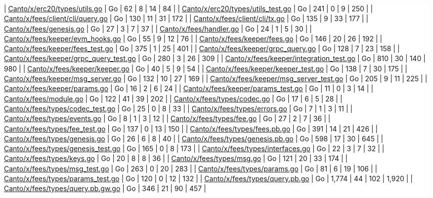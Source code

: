 | [Canto/x/erc20/types/utils.go](/Canto/x/erc20/types/utils.go) | Go | 62 | 8 | 14 | 84 |
| [Canto/x/erc20/types/utils_test.go](/Canto/x/erc20/types/utils_test.go) | Go | 241 | 0 | 9 | 250 |
| [Canto/x/fees/client/cli/query.go](/Canto/x/fees/client/cli/query.go) | Go | 130 | 11 | 31 | 172 |
| [Canto/x/fees/client/cli/tx.go](/Canto/x/fees/client/cli/tx.go) | Go | 135 | 9 | 33 | 177 |
| [Canto/x/fees/genesis.go](/Canto/x/fees/genesis.go) | Go | 27 | 3 | 7 | 37 |
| [Canto/x/fees/handler.go](/Canto/x/fees/handler.go) | Go | 24 | 1 | 5 | 30 |
| [Canto/x/fees/keeper/evm_hooks.go](/Canto/x/fees/keeper/evm_hooks.go) | Go | 55 | 9 | 12 | 76 |
| [Canto/x/fees/keeper/fees.go](/Canto/x/fees/keeper/fees.go) | Go | 146 | 20 | 26 | 192 |
| [Canto/x/fees/keeper/fees_test.go](/Canto/x/fees/keeper/fees_test.go) | Go | 375 | 1 | 25 | 401 |
| [Canto/x/fees/keeper/grpc_query.go](/Canto/x/fees/keeper/grpc_query.go) | Go | 128 | 7 | 23 | 158 |
| [Canto/x/fees/keeper/grpc_query_test.go](/Canto/x/fees/keeper/grpc_query_test.go) | Go | 280 | 3 | 26 | 309 |
| [Canto/x/fees/keeper/integration_test.go](/Canto/x/fees/keeper/integration_test.go) | Go | 810 | 30 | 140 | 980 |
| [Canto/x/fees/keeper/keeper.go](/Canto/x/fees/keeper/keeper.go) | Go | 40 | 5 | 9 | 54 |
| [Canto/x/fees/keeper/keeper_test.go](/Canto/x/fees/keeper/keeper_test.go) | Go | 138 | 7 | 30 | 175 |
| [Canto/x/fees/keeper/msg_server.go](/Canto/x/fees/keeper/msg_server.go) | Go | 132 | 10 | 27 | 169 |
| [Canto/x/fees/keeper/msg_server_test.go](/Canto/x/fees/keeper/msg_server_test.go) | Go | 205 | 9 | 11 | 225 |
| [Canto/x/fees/keeper/params.go](/Canto/x/fees/keeper/params.go) | Go | 16 | 2 | 6 | 24 |
| [Canto/x/fees/keeper/params_test.go](/Canto/x/fees/keeper/params_test.go) | Go | 11 | 0 | 3 | 14 |
| [Canto/x/fees/module.go](/Canto/x/fees/module.go) | Go | 122 | 41 | 39 | 202 |
| [Canto/x/fees/types/codec.go](/Canto/x/fees/types/codec.go) | Go | 17 | 6 | 5 | 28 |
| [Canto/x/fees/types/codec_test.go](/Canto/x/fees/types/codec_test.go) | Go | 25 | 0 | 8 | 33 |
| [Canto/x/fees/types/errors.go](/Canto/x/fees/types/errors.go) | Go | 7 | 1 | 3 | 11 |
| [Canto/x/fees/types/events.go](/Canto/x/fees/types/events.go) | Go | 8 | 1 | 3 | 12 |
| [Canto/x/fees/types/fee.go](/Canto/x/fees/types/fee.go) | Go | 27 | 2 | 7 | 36 |
| [Canto/x/fees/types/fee_test.go](/Canto/x/fees/types/fee_test.go) | Go | 137 | 0 | 13 | 150 |
| [Canto/x/fees/types/fees.pb.go](/Canto/x/fees/types/fees.pb.go) | Go | 391 | 14 | 21 | 426 |
| [Canto/x/fees/types/genesis.go](/Canto/x/fees/types/genesis.go) | Go | 26 | 6 | 8 | 40 |
| [Canto/x/fees/types/genesis.pb.go](/Canto/x/fees/types/genesis.pb.go) | Go | 598 | 17 | 30 | 645 |
| [Canto/x/fees/types/genesis_test.go](/Canto/x/fees/types/genesis_test.go) | Go | 165 | 0 | 8 | 173 |
| [Canto/x/fees/types/interfaces.go](/Canto/x/fees/types/interfaces.go) | Go | 22 | 3 | 7 | 32 |
| [Canto/x/fees/types/keys.go](/Canto/x/fees/types/keys.go) | Go | 20 | 8 | 8 | 36 |
| [Canto/x/fees/types/msg.go](/Canto/x/fees/types/msg.go) | Go | 121 | 20 | 33 | 174 |
| [Canto/x/fees/types/msg_test.go](/Canto/x/fees/types/msg_test.go) | Go | 263 | 0 | 20 | 283 |
| [Canto/x/fees/types/params.go](/Canto/x/fees/types/params.go) | Go | 81 | 6 | 19 | 106 |
| [Canto/x/fees/types/params_test.go](/Canto/x/fees/types/params_test.go) | Go | 120 | 0 | 12 | 132 |
| [Canto/x/fees/types/query.pb.go](/Canto/x/fees/types/query.pb.go) | Go | 1,774 | 44 | 102 | 1,920 |
| [Canto/x/fees/types/query.pb.gw.go](/Canto/x/fees/types/query.pb.gw.go) | Go | 346 | 21 | 90 | 457 |